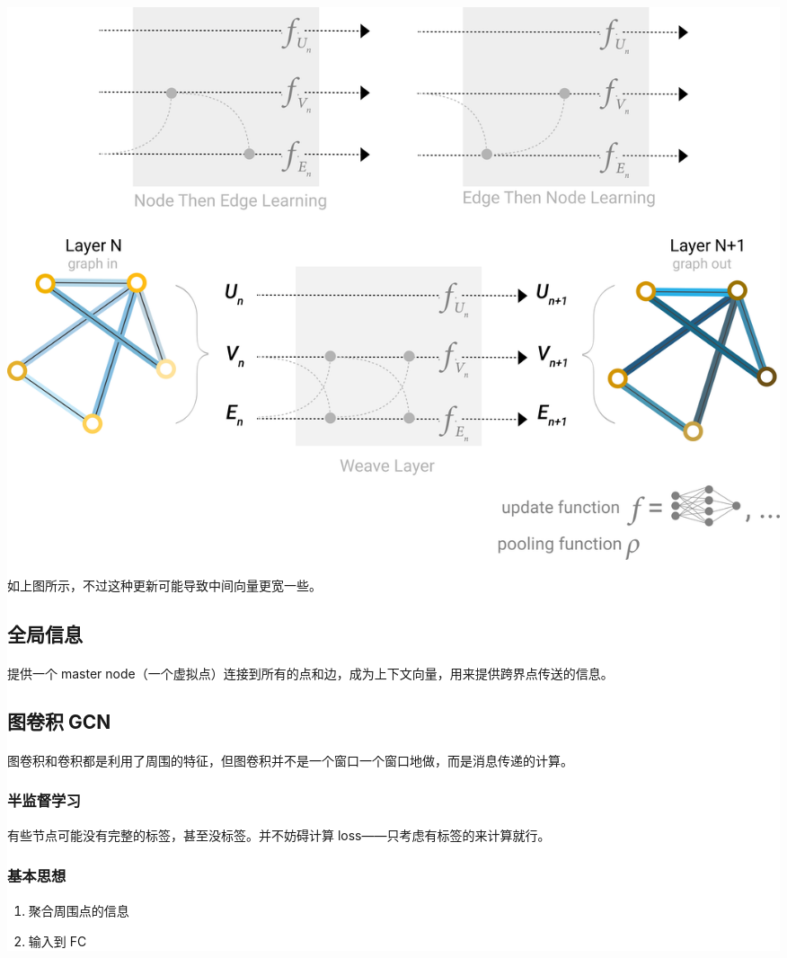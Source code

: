 ![gh](assets/1711240483-e6eae76725c9a5a3397bc2c12e60cd1b.png)

如上图所示，不过这种更新可能导致中间向量更宽一些。

## 全局信息

提供一个 master node（一个虚拟点）连接到所有的点和边，成为上下文向量，用来提供跨界点传送的信息。

## 图卷积 GCN

图卷积和卷积都是利用了周围的特征，但图卷积并不是一个窗口一个窗口地做，而是消息传递的计算。

### 半监督学习

有些节点可能没有完整的标签，甚至没标签。并不妨碍计算 loss——只考虑有标签的来计算就行。

### 基本思想

1.  聚合周围点的信息
    
2.  输入到 FC
    